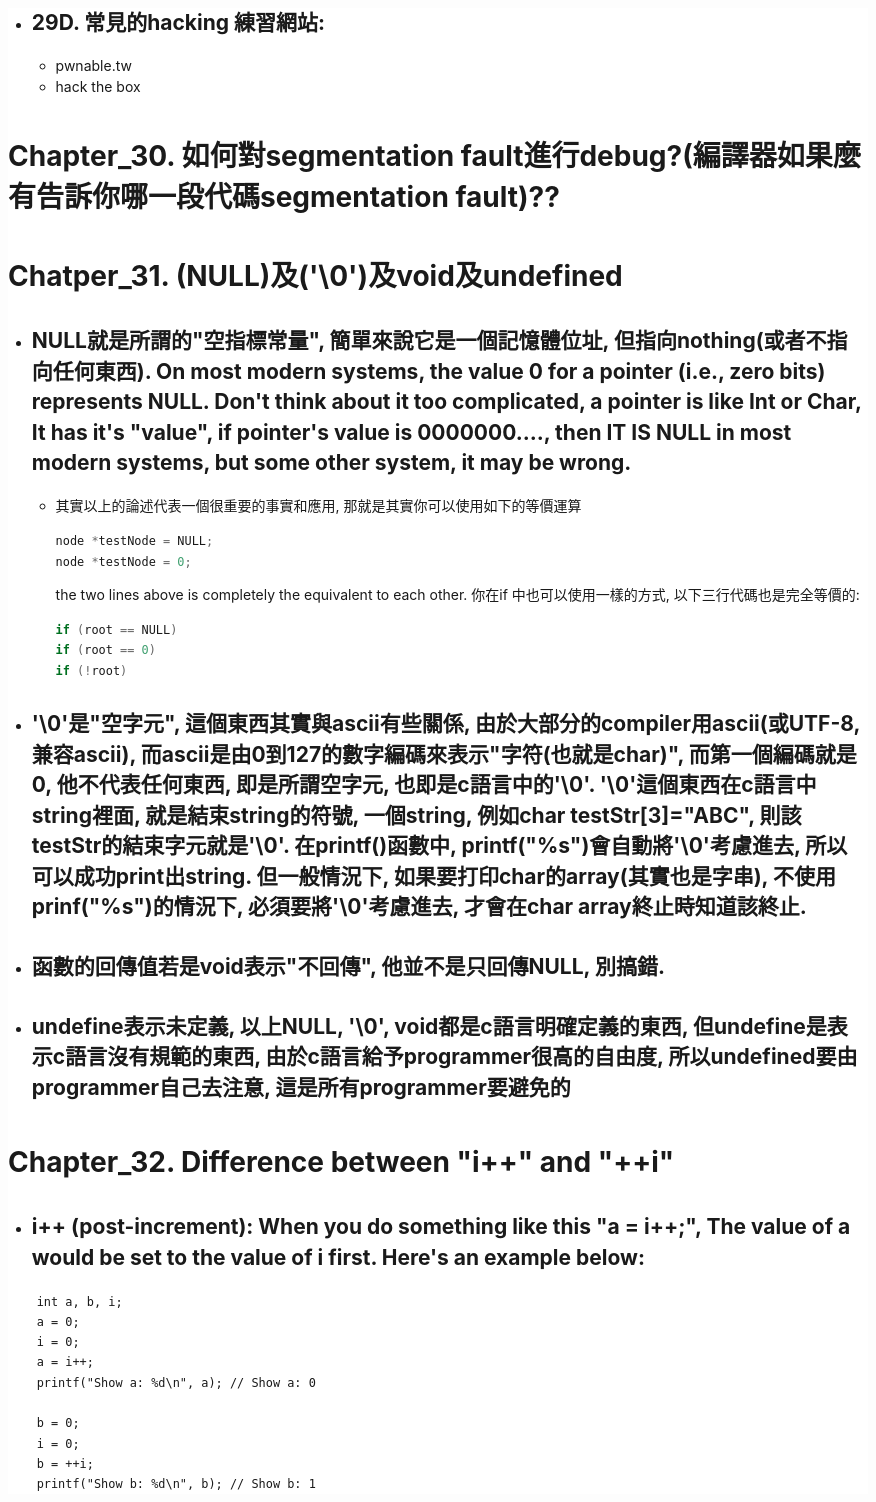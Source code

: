   * ## 29D. 常見的hacking 練習網站:
    * pwnable.tw 
    * hack the box

# Chapter_30. 如何對segmentation fault進行debug?(編譯器如果麼有告訴你哪一段代碼segmentation fault)??

# Chatper_31. (NULL)及('\0')及void及undefined
  * ## NULL就是所謂的"空指標常量", 簡單來說它是一個記憶體位址, 但指向nothing(或者不指向任何東西).   On most modern systems, the value 0 for a pointer (i.e., zero bits) represents NULL.  Don't think about it too complicated, a pointer is like Int or Char, It has it's "value", if pointer's value is 0000000...., then IT IS NULL in most modern systems, but some other system, it may be wrong.
    * 其實以上的論述代表一個很重要的事實和應用, 那就是其實你可以使用如下的等價運算
        ```c
        node *testNode = NULL; 
        node *testNode = 0;
        ```
        the two lines above is completely the equivalent to each other. 你在if 中也可以使用一樣的方式, 以下三行代碼也是完全等價的:
        ```c
        if (root == NULL)
        if (root == 0)
        if (!root)
        ```
            
     
  * ## '\0'是"空字元", 這個東西其實與ascii有些關係, 由於大部分的compiler用ascii(或UTF-8, 兼容ascii), 而ascii是由0到127的數字編碼來表示"字符(也就是char)", 而第一個編碼就是0, 他不代表任何東西, 即是所謂空字元, 也即是c語言中的'\0'. '\0'這個東西在c語言中string裡面, 就是結束string的符號, 一個string, 例如char testStr[3]="ABC", 則該testStr的結束字元就是'\0'. 在printf()函數中, printf("%s")會自動將'\0'考慮進去, 所以可以成功print出string. 但一般情況下, 如果要打印char的array(其實也是字串), 不使用prinf("%s")的情況下, 必須要將'\0'考慮進去, 才會在char array終止時知道該終止.
  * ## 函數的回傳值若是void表示"不回傳", 他並不是只回傳NULL, 別搞錯.
  * ## **undefine**表示未定義, 以上NULL, '\0', void都是c語言明確定義的東西, 但undefine是表示c語言沒有規範的東西, 由於c語言給予programmer很高的自由度, 所以undefined要由programmer自己去注意, 這是所有programmer要避免的

# Chapter_32. Difference between "i++" and "++i"
  * ## i++ (post-increment): When you do something like this "a = i++;", The value of a would be set to the value of i first. Here's an example below:
```
	int a, b, i;
	a = 0;
	i = 0;
	a = i++;
	printf("Show a: %d\n", a); // Show a: 0

	b = 0;
	i = 0;
	b = ++i;
	printf("Show b: %d\n", b); // Show b: 1
```
